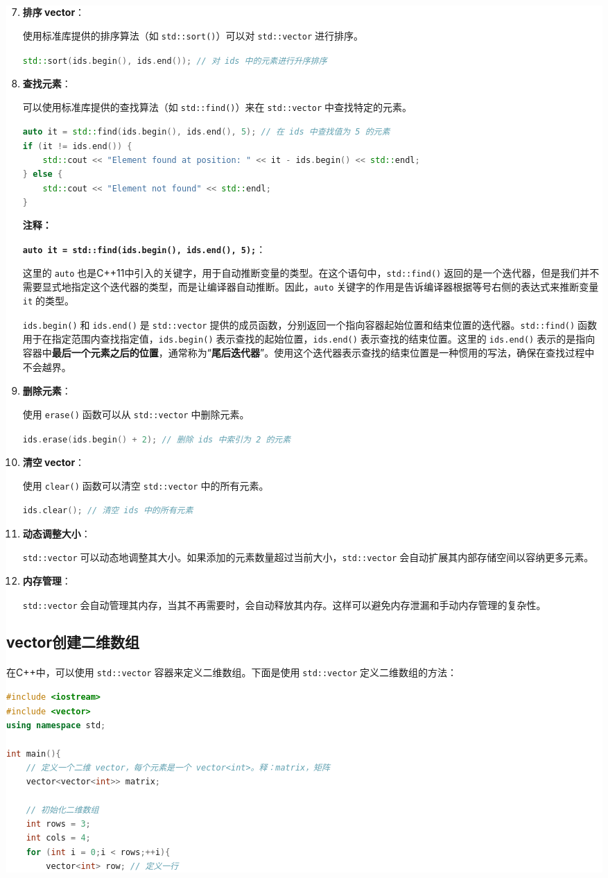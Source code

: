 7. **排序 vector**：

   使用标准库提供的排序算法（如 `std::sort()`）可以对 `std::vector` 进行排序。

   ```cpp
   std::sort(ids.begin(), ids.end()); // 对 ids 中的元素进行升序排序
   ```

8. **查找元素**：

   可以使用标准库提供的查找算法（如 `std::find()`）来在 `std::vector` 中查找特定的元素。

   ```cpp
   auto it = std::find(ids.begin(), ids.end(), 5); // 在 ids 中查找值为 5 的元素
   if (it != ids.end()) {
       std::cout << "Element found at position: " << it - ids.begin() << std::endl;
   } else {
       std::cout << "Element not found" << std::endl;
   }
   ```

   **注释：**

   **`auto it = std::find(ids.begin(), ids.end(), 5);`**：

   这里的 `auto` 也是C++11中引入的关键字，用于自动推断变量的类型。在这个语句中，`std::find()` 返回的是一个迭代器，但是我们并不需要显式地指定这个迭代器的类型，而是让编译器自动推断。因此，`auto` 关键字的作用是告诉编译器根据等号右侧的表达式来推断变量 `it` 的类型。

   `ids.begin()` 和 `ids.end()` 是 `std::vector` 提供的成员函数，分别返回一个指向容器起始位置和结束位置的迭代器。`std::find()` 函数用于在指定范围内查找指定值，`ids.begin()` 表示查找的起始位置，`ids.end()` 表示查找的结束位置。这里的 `ids.end()` 表示的是指向容器中**最后一个元素之后的位置**，通常称为“**尾后迭代器**”。使用这个迭代器表示查找的结束位置是一种惯用的写法，确保在查找过程中不会越界。

9. **删除元素**：

   使用 `erase()` 函数可以从 `std::vector` 中删除元素。

   ```cpp
   ids.erase(ids.begin() + 2); // 删除 ids 中索引为 2 的元素
   ```

10. **清空 vector**：

    使用 `clear()` 函数可以清空 `std::vector` 中的所有元素。

    ```cpp
    ids.clear(); // 清空 ids 中的所有元素
    ```

11. **动态调整大小**：

    `std::vector` 可以动态地调整其大小。如果添加的元素数量超过当前大小，`std::vector` 会自动扩展其内部存储空间以容纳更多元素。

12. **内存管理**：

    `std::vector` 会自动管理其内存，当其不再需要时，会自动释放其内存。这样可以避免内存泄漏和手动内存管理的复杂性。

## vector创建二维数组

在C++中，可以使用 `std::vector` 容器来定义二维数组。下面是使用 `std::vector` 定义二维数组的方法：

```cpp
#include <iostream>
#include <vector>
using namespace std;

int main(){
    // 定义一个二维 vector，每个元素是一个 vector<int>。释：matrix，矩阵
    vector<vector<int>> matrix;
    
    // 初始化二维数组
    int rows = 3;
    int cols = 4;
    for (int i = 0;i < rows;++i){
        vector<int> row; // 定义一行
```